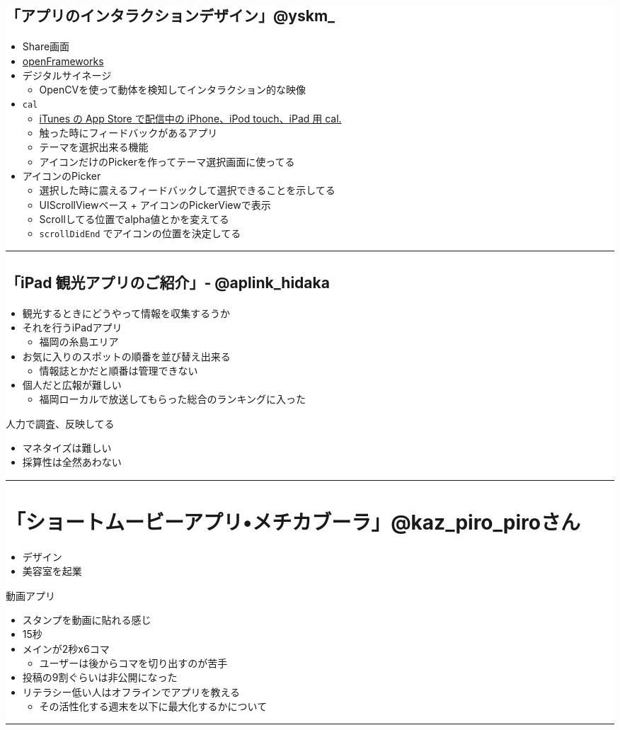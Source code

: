## 「アプリのインタラクションデザイン」@yskm_

*   Share画面
*   [openFrameworks][9]
*   デジタルサイネージ 
    *   OpenCVを使って動体を検知してインタラクション的な映像
*   `cal` 
    *   [iTunes の App Store で配信中の iPhone、iPod touch、iPad 用 cal.][10]
    *   触った時にフィードバックがあるアプリ
    *   テーマを選択出来る機能
    *   アイコンだけのPickerを作ってテーマ選択画面に使ってる
*   アイコンのPicker 
    *   選択した時に震えるフィードバックして選択できることを示してる
    *   UIScrollViewベース + アイコンのPickerViewで表示
    *   Scrollしてる位置でalpha値とかを変えてる
    *   `scrollDidEnd` でアイコンの位置を決定してる

* * *

## 「iPad 観光アプリのご紹介」- @aplink_hidaka

*   観光するときにどうやって情報を収集するうか
*   それを行うiPadアプリ 
    *   福岡の糸島エリア
*   お気に入りのスポットの順番を並び替え出来る 
    *   情報誌とかだと順番は管理できない
*   個人だと広報が難しい 
    *   福岡ローカルで放送してもらった総合のランキングに入った

人力で調査、反映してる

*   マネタイズは難しい
*   採算性は全然あわない

* * *

# 「ショートムービーアプリ•メチカブーラ」@kaz\_piro\_piroさん

*   デザイン
*   美容室を起業

動画アプリ

*   スタンプを動画に貼れる感じ
*   15秒
*   メインが2秒x6コマ 
    *   ユーザーは後からコマを切り出すのが苦手
*   投稿の9割ぐらいは非公開になった
*   リテラシー低い人はオフラインでアプリを教える 
    *   その活性化する週末を以下に最大化するかについて

* * *


 [1]: http://www.zusaar.com/event/4557003 "スタートアップiOS勉強会 #3 #startup_ios on Zusaar"
 [2]: http://laiso.hatenablog.com/entry/2014/03/27/%E3%82%B9%E3%82%BF%E3%83%BC%E3%83%88%E3%82%A2%E3%83%83%E3%83%97%E3%81%AE%E4%BA%BA%E6%9D%90%E7%8D%B2%E5%BE%97%E6%88%A6%E7%95%A5%E3%81%A8%E3%81%AF%E4%BD%95%E3%81%8B "スタートアップの人材獲得戦略とは何か - laiso"
 [3]: http://modocache.svbtle.com/apple-templates-considered-harmful "Apple Templates Considered Harmful"
 [4]: http://www.slideshare.net/YoshinoriImajo/ohhttpstubsi-os "OHHTTPStubsを使ったiOSアプリ開発"
 [5]: http://www.slideshare.net/shigeokama/in-ios-3 "「地方零細スタートアップの失敗ノウハウ」in iOSスタートアップ勉強会 #3"
 [6]: https://speakerdeck.com/ymatsuwitter/iosfalsejian-zheng-togai-shan "iOSの検証と改善 // Speaker Deck"
 [7]: https://github.com/ninjinkun/NJKWebViewProgress "ninjinkun/NJKWebViewProgress"
 [8]: https://developer.mozilla.org/ja/docs/DOM/document.readyState "document.readyState - DOM | MDN"
 [9]: http://www.openframeworks.cc/ "openFrameworks"
 [10]: https://itunes.apple.com/jp/app/cal./id770260157?mt=8 "iTunes の App Store で配信中の iPhone、iPod touch、iPad 用 cal."
